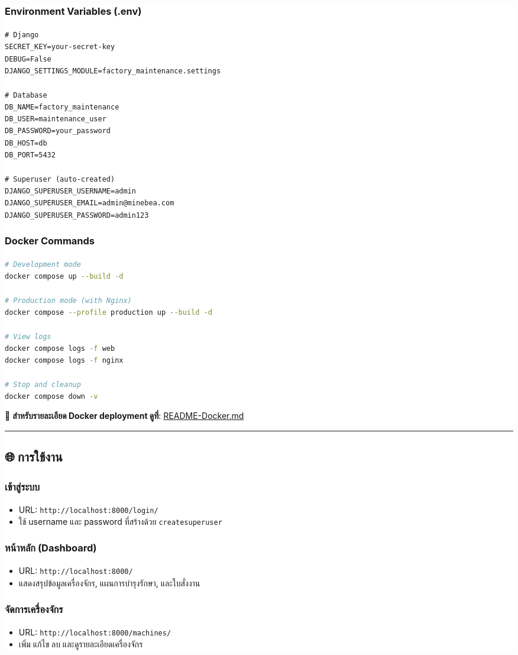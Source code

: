 ### Environment Variables (.env)
```env
# Django
SECRET_KEY=your-secret-key
DEBUG=False
DJANGO_SETTINGS_MODULE=factory_maintenance.settings

# Database
DB_NAME=factory_maintenance
DB_USER=maintenance_user
DB_PASSWORD=your_password
DB_HOST=db
DB_PORT=5432

# Superuser (auto-created)
DJANGO_SUPERUSER_USERNAME=admin
DJANGO_SUPERUSER_EMAIL=admin@minebea.com
DJANGO_SUPERUSER_PASSWORD=admin123
```

### Docker Commands
```bash
# Development mode
docker compose up --build -d

# Production mode (with Nginx)
docker compose --profile production up --build -d

# View logs
docker compose logs -f web
docker compose logs -f nginx

# Stop and cleanup
docker compose down -v
```

📖 **สำหรับรายละเอียด Docker deployment ดูที่**: [README-Docker.md](README-Docker.md)

---

## 🌐 การใช้งาน

### เข้าสู่ระบบ
- URL: `http://localhost:8000/login/`
- ใช้ username และ password ที่สร้างด้วย `createsuperuser`

### หน้าหลัก (Dashboard)
- URL: `http://localhost:8000/`
- แสดงสรุปข้อมูลเครื่องจักร, แผนการบำรุงรักษา, และใบสั่งงาน

### จัดการเครื่องจักร
- URL: `http://localhost:8000/machines/`
- เพิ่ม แก้ไข ลบ และดูรายละเอียดเครื่องจักร
